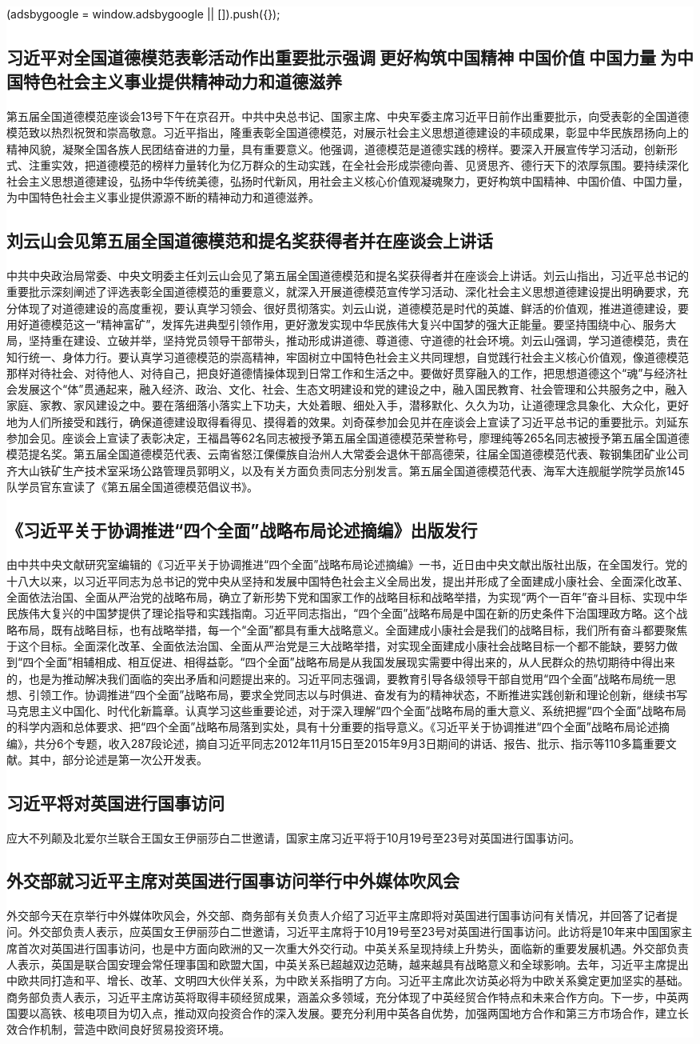 




 (adsbygoogle = window.adsbygoogle || []).push({});

 
## 习近平对全国道德模范表彰活动作出重要批示强调 更好构筑中国精神 中国价值 中国力量 为中国特色社会主义事业提供精神动力和道德滋养


第五届全国道德模范座谈会13号下午在京召开。中共中央总书记、国家主席、中央军委主席习近平日前作出重要批示，向受表彰的全国道德模范致以热烈祝贺和崇高敬意。习近平指出，隆重表彰全国道德模范，对展示社会主义思想道德建设的丰硕成果，彰显中华民族昂扬向上的精神风貌，凝聚全国各族人民团结奋进的力量，具有重要意义。他强调，道德模范是道德实践的榜样。要深入开展宣传学习活动，创新形式、注重实效，把道德模范的榜样力量转化为亿万群众的生动实践，在全社会形成崇德向善、见贤思齐、德行天下的浓厚氛围。要持续深化社会主义思想道德建设，弘扬中华传统美德，弘扬时代新风，用社会主义核心价值观凝魂聚力，更好构筑中国精神、中国价值、中国力量，为中国特色社会主义事业提供源源不断的精神动力和道德滋养。


## 刘云山会见第五届全国道德模范和提名奖获得者并在座谈会上讲话


中共中央政治局常委、中央文明委主任刘云山会见了第五届全国道德模范和提名奖获得者并在座谈会上讲话。刘云山指出，习近平总书记的重要批示深刻阐述了评选表彰全国道德模范的重要意义，就深入开展道德模范宣传学习活动、深化社会主义思想道德建设提出明确要求，充分体现了对道德建设的高度重视，要认真学习领会、很好贯彻落实。刘云山说，道德模范是时代的英雄、鲜活的价值观，推进道德建设，要用好道德模范这一“精神富矿”，发挥先进典型引领作用，更好激发实现中华民族伟大复兴中国梦的强大正能量。要坚持围绕中心、服务大局，坚持重在建设、立破并举，坚持党员领导干部带头，推动形成讲道德、尊道德、守道德的社会环境。刘云山强调，学习道德模范，贵在知行统一、身体力行。要认真学习道德模范的崇高精神，牢固树立中国特色社会主义共同理想，自觉践行社会主义核心价值观，像道德模范那样对待社会、对待他人、对待自己，把良好道德情操体现到日常工作和生活之中。要做好贯穿融入的工作，把思想道德这个“魂”与经济社会发展这个“体”贯通起来，融入经济、政治、文化、社会、生态文明建设和党的建设之中，融入国民教育、社会管理和公共服务之中，融入家庭、家教、家风建设之中。要在落细落小落实上下功夫，大处着眼、细处入手，潜移默化、久久为功，让道德理念具象化、大众化，更好地为人们所接受和践行，确保道德建设取得看得见、摸得着的效果。刘奇葆参加会见并在座谈会上宣读了习近平总书记的重要批示。刘延东参加会见。座谈会上宣读了表彰决定，王福昌等62名同志被授予第五届全国道德模范荣誉称号，廖理纯等265名同志被授予第五届全国道德模范提名奖。第五届全国道德模范代表、云南省怒江傈僳族自治州人大常委会退休干部高德荣，往届全国道德模范代表、鞍钢集团矿业公司齐大山铁矿生产技术室采场公路管理员郭明义，以及有关方面负责同志分别发言。第五届全国道德模范代表、海军大连舰艇学院学员旅145队学员官东宣读了《第五届全国道德模范倡议书》。


## 《习近平关于协调推进“四个全面”战略布局论述摘编》出版发行


由中共中央文献研究室编辑的《习近平关于协调推进“四个全面”战略布局论述摘编》一书，近日由中央文献出版社出版，在全国发行。党的十八大以来，以习近平同志为总书记的党中央从坚持和发展中国特色社会主义全局出发，提出并形成了全面建成小康社会、全面深化改革、全面依法治国、全面从严治党的战略布局，确立了新形势下党和国家工作的战略目标和战略举措，为实现“两个一百年”奋斗目标、实现中华民族伟大复兴的中国梦提供了理论指导和实践指南。习近平同志指出，“四个全面”战略布局是中国在新的历史条件下治国理政方略。这个战略布局，既有战略目标，也有战略举措，每一个“全面”都具有重大战略意义。全面建成小康社会是我们的战略目标，我们所有奋斗都要聚焦于这个目标。全面深化改革、全面依法治国、全面从严治党是三大战略举措，对实现全面建成小康社会战略目标一个都不能缺，要努力做到“四个全面”相辅相成、相互促进、相得益彰。“四个全面”战略布局是从我国发展现实需要中得出来的，从人民群众的热切期待中得出来的，也是为推动解决我们面临的突出矛盾和问题提出来的。习近平同志强调，要教育引导各级领导干部自觉用“四个全面”战略布局统一思想、引领工作。协调推进“四个全面”战略布局，要求全党同志以与时俱进、奋发有为的精神状态，不断推进实践创新和理论创新，继续书写马克思主义中国化、时代化新篇章。认真学习这些重要论述，对于深入理解“四个全面”战略布局的重大意义、系统把握“四个全面”战略布局的科学内涵和总体要求、把“四个全面”战略布局落到实处，具有十分重要的指导意义。《习近平关于协调推进“四个全面”战略布局论述摘编》，共分6个专题，收入287段论述，摘自习近平同志2012年11月15日至2015年9月3日期间的讲话、报告、批示、指示等110多篇重要文献。其中，部分论述是第一次公开发表。


## 习近平将对英国进行国事访问


应大不列颠及北爱尔兰联合王国女王伊丽莎白二世邀请，国家主席习近平将于10月19号至23号对英国进行国事访问。


## 外交部就习近平主席对英国进行国事访问举行中外媒体吹风会


外交部今天在京举行中外媒体吹风会，外交部、商务部有关负责人介绍了习近平主席即将对英国进行国事访问有关情况，并回答了记者提问。外交部负责人表示，应英国女王伊丽莎白二世邀请，习近平主席将于10月19号至23号对英国进行国事访问。此访将是10年来中国国家主席首次对英国进行国事访问，也是中方面向欧洲的又一次重大外交行动。中英关系呈现持续上升势头，面临新的重要发展机遇。外交部负责人表示，英国是联合国安理会常任理事国和欧盟大国，中英关系已超越双边范畴，越来越具有战略意义和全球影响。去年，习近平主席提出中欧共同打造和平、增长、改革、文明四大伙伴关系，为中欧关系指明了方向。习近平主席此次访英必将为中欧关系奠定更加坚实的基础。商务部负责人表示，习近平主席访英将取得丰硕经贸成果，涵盖众多领域，充分体现了中英经贸合作特点和未来合作方向。下一步，中英两国要以高铁、核电项目为切入点，推动双向投资合作的深入发展。要充分利用中英各自优势，加强两国地方合作和第三方市场合作，建立长效合作机制，营造中欧间良好贸易投资环境。
